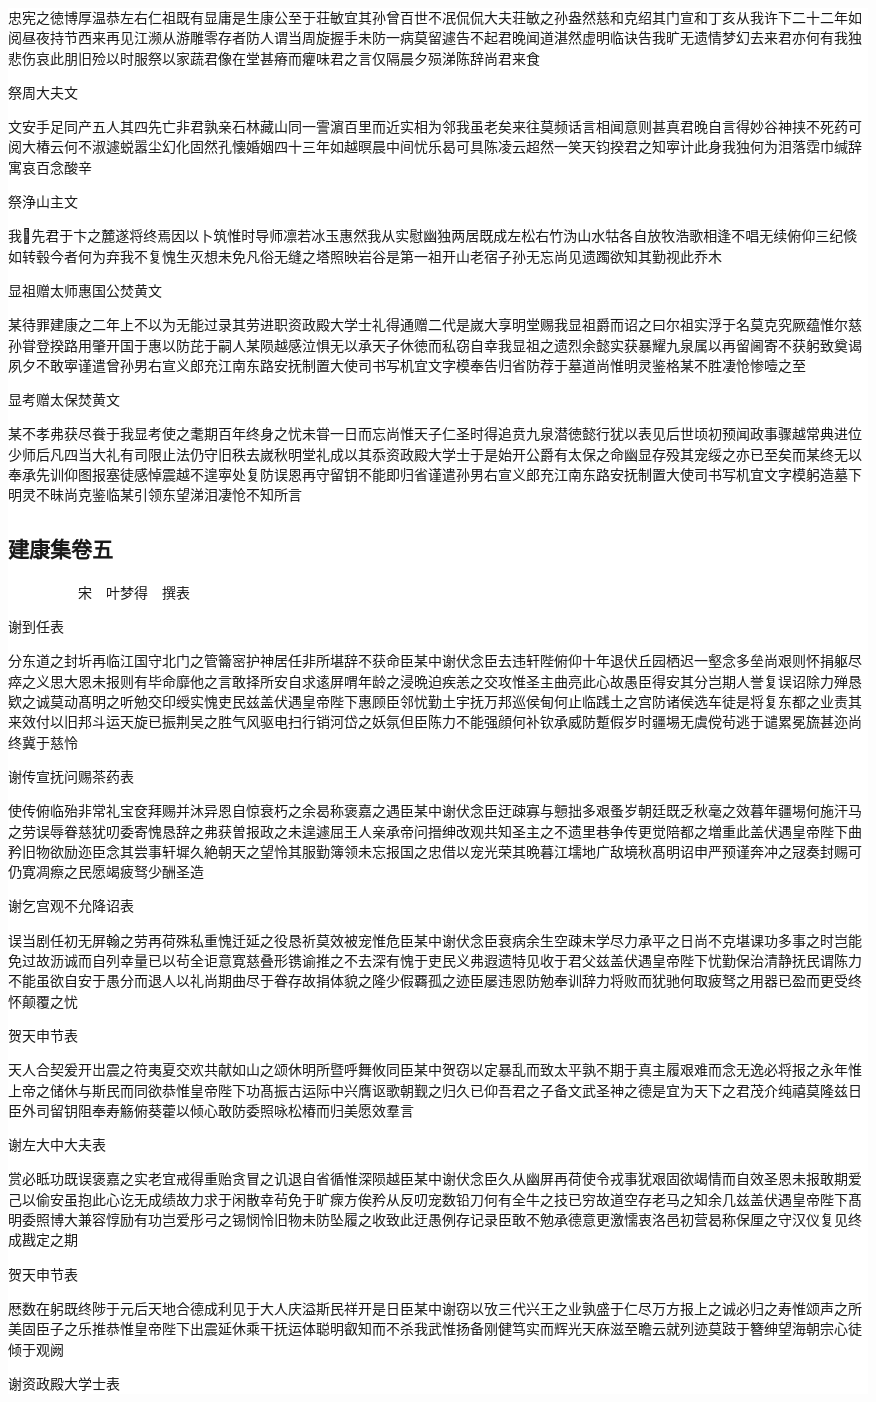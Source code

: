 忠宪之徳博厚温恭左右仁祖既有显庸是生康公至于荘敏宜其孙曾百世不冺侃侃大夫荘敏之孙盎然慈和克绍其门宣和丁亥从我许下二十二年如阅昼夜持节西来再见江濒从游雕零存者防人谓当周旋握手未防一病莫留遽告不起君晚闻道湛然虚明临诀告我旷无遗情梦幻去来君亦何有我独悲伤哀此朋旧殓以时服祭以家蔬君像在堂甚瘠而癯味君之言仅隔晨夕殒涕陈辞尚君来食  

祭周大夫文  

文安手足同产五人其四先亡非君孰亲石林藏山同一霅濵百里而近实相为邻我虽老矣来往莫频话言相闻意则甚真君晚自言得妙谷神挟不死药可阅大椿云何不淑遽蜕嚣尘幻化固然孔懐婚姻四十三年如越暝晨中间忧乐曷可具陈凌云超然一笑天钧揆君之知寕计此身我独何为泪落霑巾缄辞寓哀百念酸辛  

祭浄山主文  

我先君于卞之麓遂将终焉因以卜筑惟时导师凛若冰玉惠然我从实慰幽独两居既成左松右竹沩山水牯各自放牧浩歌相逢不唱无续俯仰三纪倐如转毂今者何为弃我不复愧生灭想未免凡俗无缝之塔照映岩谷是第一祖开山老宿子孙无忘尚见遗躅欲知其勤视此乔木  

显祖赠太师惠国公焚黄文  

某待罪建康之二年上不以为无能过录其劳进职资政殿大学士礼得通赠二代是嵗大享明堂赐我显祖爵而诏之曰尔祖实浮于名莫克究厥蕴惟尔慈孙甞登揆路用肇开国于惠以防芘于嗣人某陨越感泣惧无以承天子休徳而私窃自幸我显祖之遗烈余懿实获暴耀九泉属以再留阃寄不获躬致奠谒夙夕不敢寕谨遣曾孙男右宣义郎充江南东路安抚制置大使司书写机宜文字模奉告归省防荐于墓道尚惟明灵鉴格某不胜凄怆惨噎之至  

显考赠太保焚黄文  

某不孝弗获尽飬于我显考使之耄期百年终身之忧未甞一日而忘尚惟天子仁圣时得追贲九泉潜徳懿行犹以表见后世顷初预闻政事骤越常典进位少师后凡四当大礼有司限止法仍守旧秩去嵗秋明堂礼成以其忝资政殿大学士于是始开公爵有太保之命幽显存殁其宠绥之亦已至矣而某终无以奉承先训仰图报塞徒感悼震越不遑寕处复防误恩再守留钥不能即归省谨遣孙男右宣义郎充江南东路安抚制置大使司书写机宜文字模躬造墓下明灵不昧尚克鉴临某引领东望涕泪凄怆不知所言  

## 建康集卷五

　　　　　宋　叶梦得　撰表  

谢到任表  

分东道之封圻再临江国守北门之管籥宻护神居任非所堪辞不获命臣某中谢伏念臣去违轩陛俯仰十年退伏丘园栖迟一壑念多垒尚艰则怀捐躯尽瘁之义思大恩未报则有毕命靡他之言敢择所安自求逺屏喟年龄之浸晩迫疾恙之交攻惟圣主曲亮此心故愚臣得安其分岂期人誉复误诏除力殚恳欵之诚莫动髙明之听勉交印绶实愧吏民兹盖伏遇皇帝陛下惠顾臣邻忧勤土宇抚万邦巡侯甸何止临践土之宫防诸侯选车徒是将复东都之业责其来效付以旧邦斗运天旋已振荆吴之胜气风驱电扫行销河岱之妖氛但臣陈力不能强顔何补钦承威防蹔假岁时疆埸无虞傥茍逃于谴累冕旒甚迩尚终冀于慈怜  

谢传宣抚问赐茶药表  

使传俯临殆非常礼宝奁拜赐并沐异恩自惊衰朽之余曷称褒嘉之遇臣某中谢伏念臣迂疎寡与戅拙多艰蚤岁朝廷既乏秋毫之效暮年疆埸何施汗马之劳误辱眷慈犹叨委寄愧恳辞之弗获曽报政之未遑遽屈王人亲承帝问搢绅改观共知圣主之不遗里巷争传更觉陪都之増重此盖伏遇皇帝陛下曲矜旧物欲励迩臣念其尝事轩墀久絶朝天之望怜其服勤簿领未忘报国之忠借以宠光荣其晩暮江壖地广敌境秋髙明诏申严预谨奔冲之冦奏封赐可仍寛凋瘵之民愿竭疲驽少酬圣造  

谢乞宫观不允降诏表  

误当剧任初无屏翰之劳再荷殊私重愧迁延之役恳祈莫效被宠惟危臣某中谢伏念臣衰病余生空疎末学尽力承平之日尚不克堪课功多事之时岂能免过故沥诚而自列幸量已以茍全讵意寛慈叠形镌谕推之不去深有愧于吏民义弗遐遗特见收于君父兹盖伏遇皇帝陛下忧勤保治清静抚民谓陈力不能虽欲自安于愚分而退人以礼尚期曲尽于眷存故捐体貌之隆少假覉孤之迹臣屡违恩防勉奉训辞力将败而犹驰何取疲驽之用器已盈而更受终怀颠覆之忧  

贺天申节表  

天人合契爰开岀震之符夷夏交欢共献如山之颂休明所暨呼舞攸同臣某中贺窃以定暴乱而致太平孰不期于真主履艰难而念无逸必将报之永年惟上帝之储休与斯民而同欲恭惟皇帝陛下功髙振古运际中兴膺讴歌朝觐之归久已仰吾君之子备文武圣神之德是宜为天下之君茂介纯禧莫隆兹日臣外司留钥阻奉寿觞俯葵藿以倾心敢防委照咏松椿而归美愿效羣言  

谢左大中大夫表  

赏必眡功既误褒嘉之实老宜戒得重贻贪冒之讥退自省循惟深陨越臣某中谢伏念臣久从幽屏再荷使令戎事犹艰固欲竭情而自效圣恩未报敢期爱己以偷安虽抱此心讫无成绩故力求于闲散幸茍免于旷瘝方俟矜从反叨宠数铅刀何有全牛之技已穷故道空存老马之知余几兹盖伏遇皇帝陛下髙明委照博大兼容惇励有功岂爱彤弓之锡悯怜旧物未防坠履之收致此迂愚例存记录臣敢不勉承德意更激懦衷洛邑初营曷称保厘之守汉仪复见终成戡定之期  

贺天申节表  

厯数在躬既终陟于元后天地合德成利见于大人庆溢斯民祥开是日臣某中谢窃以攷三代兴王之业孰盛于仁尽万方报上之诚必归之寿惟颂声之所美固臣子之乐推恭惟皇帝陛下出震延休乘干抚运体聪明叡知而不杀我武惟扬备刚健笃实而辉光天庥滋至瞻云就列迹莫跂于簪绅望海朝宗心徒倾于观阙  

谢资政殿大学士表  
